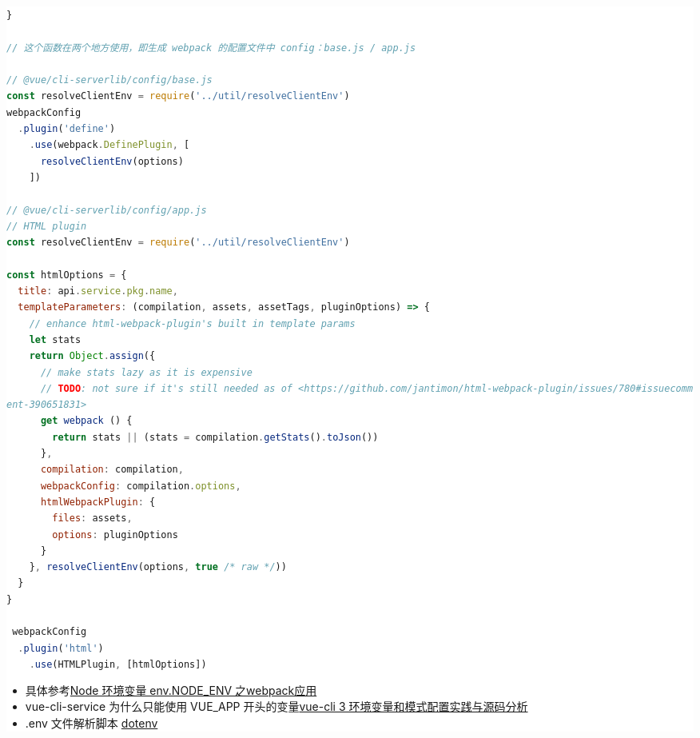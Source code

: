 ```js
}

// 这个函数在两个地方使用，即生成 webpack 的配置文件中 config：base.js / app.js

// @vue/cli-serverlib/config/base.js
const resolveClientEnv = require('../util/resolveClientEnv')
webpackConfig
  .plugin('define')
    .use(webpack.DefinePlugin, [
      resolveClientEnv(options)
    ])

// @vue/cli-serverlib/config/app.js
// HTML plugin
const resolveClientEnv = require('../util/resolveClientEnv')

const htmlOptions = {
  title: api.service.pkg.name,
  templateParameters: (compilation, assets, assetTags, pluginOptions) => {
    // enhance html-webpack-plugin's built in template params
    let stats
    return Object.assign({
      // make stats lazy as it is expensive
      // TODO: not sure if it's still needed as of <https://github.com/jantimon/html-webpack-plugin/issues/780#issuecomment-390651831>
      get webpack () {
        return stats || (stats = compilation.getStats().toJson())
      },
      compilation: compilation,
      webpackConfig: compilation.options,
      htmlWebpackPlugin: {
        files: assets,
        options: pluginOptions
      }
    }, resolveClientEnv(options, true /* raw */))
  }
}

 webpackConfig
  .plugin('html')
    .use(HTMLPlugin, [htmlOptions])
```

- 具体参考[Node 环境变量 env.NODE_ENV 之webpack应用](https://blog.csdn.net/icewfz/article/details/76640319)
- vue-cli-service 为什么只能使用 VUE_APP 开头的变量[vue-cli 3 环境变量和模式配置实践与源码分析](https://segmentfault.com/a/1190000016194157)
- .env 文件解析脚本 [dotenv](https://github.com/motdotla/dotenv/blob/master/lib/main.js)